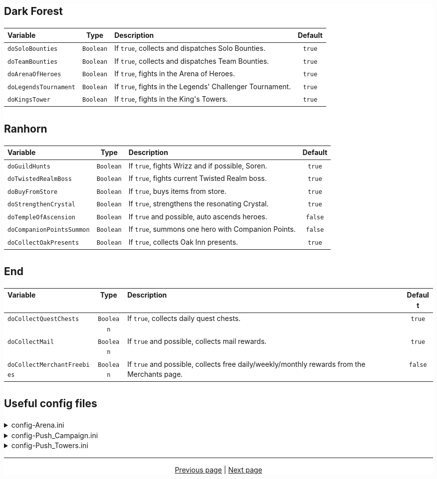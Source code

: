 ## Dark Forest

| Variable              |   Type    | Description                                              | Default |
| :-------------------- | :-------: | :------------------------------------------------------- | :-----: |
| `doSoloBounties`      | `Boolean` | If `true`, collects and dispatches Solo Bounties.        | `true`  |
| `doTeamBounties`      | `Boolean` | If `true`, collects and dispatches Team Bounties.        | `true`  |
| `doArenaOfHeroes`     | `Boolean` | If `true`, fights in the Arena of Heroes.                | `true`  |
| `doLegendsTournament` | `Boolean` | If `true`, fights in the Legends' Challenger Tournament. | `true`  |
| `doKingsTower`        | `Boolean` | If `true`, fights in the King's Towers.                  | `true`  |

## Ranhorn

| Variable                  |   Type    | Description                                        | Default |
| :------------------------ | :-------: | :------------------------------------------------- | :-----: |
| `doGuildHunts`            | `Boolean` | If `true`, fights Wrizz and if possible, Soren.    | `true`  |
| `doTwistedRealmBoss`      | `Boolean` | If `true`, fights current Twisted Realm boss.      | `true`  |
| `doBuyFromStore`          | `Boolean` | If `true`, buys items from store.                  | `true`  |
| `doStrengthenCrystal`     | `Boolean` | If `true`, strengthens the resonating Crystal.     | `true`  |
| `doTempleOfAscension`     | `Boolean` | If `true` and possible, auto ascends heroes.       | `false` |
| `doCompanionPointsSummon` | `Boolean` | If `true`, summons one hero with Companion Points. | `false` |
| `doCollectOakPresents`    | `Boolean` | If `true`, collects Oak Inn presents.              | `true`  |

## End

| Variable                    |   Type    | Description                                                                                 | Default |
| :-------------------------- | :-------: | :------------------------------------------------------------------------------------------ | :-----: |
| `doCollectQuestChests`      | `Boolean` | If `true`, collects daily quest chests.                                                     | `true`  |
| `doCollectMail`             | `Boolean` | If `true` and possible, collects mail rewards.                                              | `true`  |
| `doCollectMerchantFreebies` | `Boolean` | If `true` and possible, collects free daily/weekly/monthly rewards from the Merchants page. | `false` |

## Useful config files

<details><summary>config-Arena.ini</summary></details>

<details><summary>config-Push_Campaign.ini</summary></details>

<details><summary>config-Push_Towers.ini</summary></details>

<hr>

<div align="center">
<a href="https://github.com/zebscripts/AFK-Daily/wiki/Installation">Previous page</a>
|
<a href="https://github.com/zebscripts/AFK-Daily/wiki/Usage">Next page</a>
</div>
